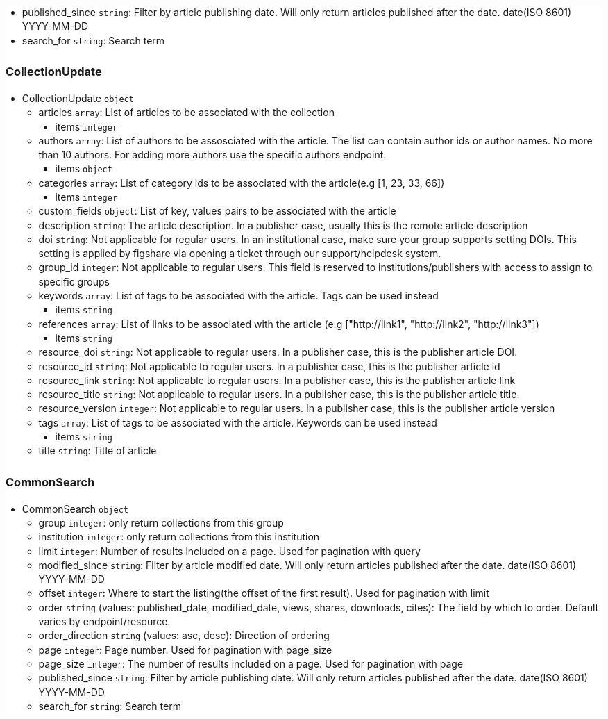   * published_since `string`: Filter by article publishing date. Will only return articles published after the date. date(ISO 8601) YYYY-MM-DD
  * search_for `string`: Search term

### CollectionUpdate
* CollectionUpdate `object`
  * articles `array`: List of articles to be associated with the collection
    * items `integer`
  * authors `array`: List of authors to be assosciated with the article. The list can contain author ids or author names. No more than 10 authors. For adding more authors use the specific authors endpoint.
    * items `object`
  * categories `array`: List of category ids to be associated with the article(e.g [1, 23, 33, 66])
    * items `integer`
  * custom_fields `object`: List of key, values pairs to be associated with the article
  * description `string`: The article description. In a publisher case, usually this is the remote article description
  * doi `string`: Not applicable for regular users. In an institutional case, make sure your group supports setting DOIs. This setting is applied by figshare via opening a ticket through our support/helpdesk system.
  * group_id `integer`: Not applicable to regular users. This field is reserved to institutions/publishers with access to assign to specific groups
  * keywords `array`: List of tags to be associated with the article. Tags can be used instead
    * items `string`
  * references `array`: List of links to be associated with the article (e.g ["http://link1", "http://link2", "http://link3"])
    * items `string`
  * resource_doi `string`: Not applicable to regular users. In a publisher case, this is the publisher article DOI.
  * resource_id `string`: Not applicable to regular users. In a publisher case, this is the publisher article id
  * resource_link `string`: Not applicable to regular users. In a publisher case, this is the publisher article link
  * resource_title `string`: Not applicable to regular users. In a publisher case, this is the publisher article title.
  * resource_version `integer`: Not applicable to regular users. In a publisher case, this is the publisher article version
  * tags `array`: List of tags to be associated with the article. Keywords can be used instead
    * items `string`
  * title `string`: Title of article

### CommonSearch
* CommonSearch `object`
  * group `integer`: only return collections from this group
  * institution `integer`: only return collections from this institution
  * limit `integer`: Number of results included on a page. Used for pagination with query
  * modified_since `string`: Filter by article modified date. Will only return articles published after the date. date(ISO 8601) YYYY-MM-DD
  * offset `integer`: Where to start the listing(the offset of the first result). Used for pagination with limit
  * order `string` (values: published_date, modified_date, views, shares, downloads, cites): The field by which to order. Default varies by endpoint/resource.
  * order_direction `string` (values: asc, desc): Direction of ordering
  * page `integer`: Page number. Used for pagination with page_size
  * page_size `integer`: The number of results included on a page. Used for pagination with page
  * published_since `string`: Filter by article publishing date. Will only return articles published after the date. date(ISO 8601) YYYY-MM-DD
  * search_for `string`: Search term
